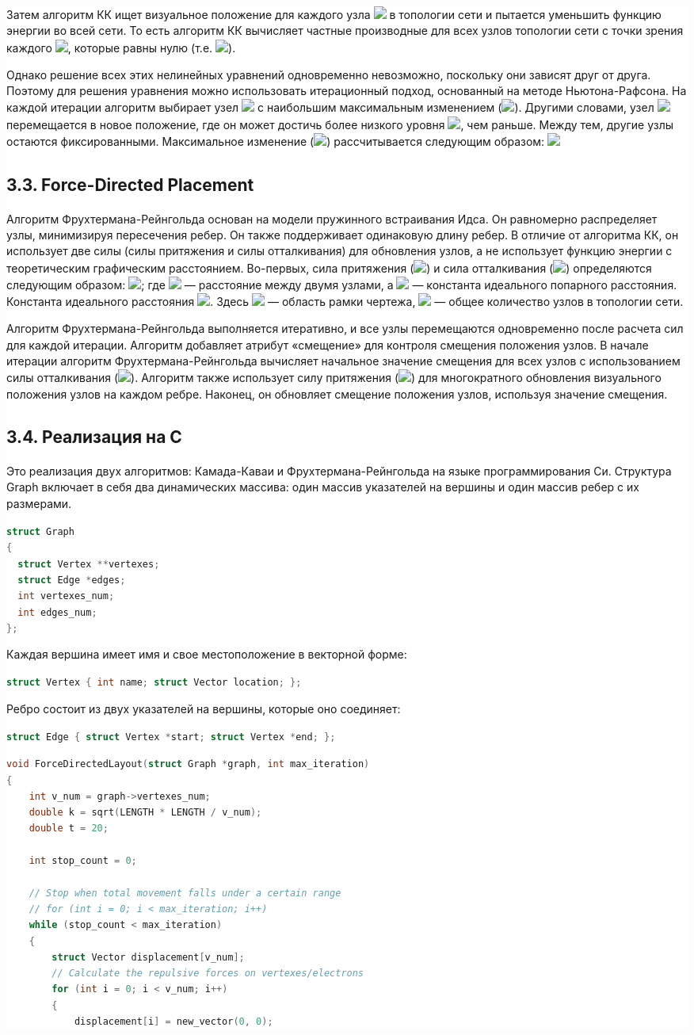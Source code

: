 Затем алгоритм КК ищет визуальное положение для каждого узла <img src="http://www.sciweavers.org/upload/Tex2Img_1663001478/render.png"> в топологии сети и пытается уменьшить функцию энергии во всей сети. То есть алгоритм КК вычисляет частные производные для всех узлов топологии сети с точки зрения каждого <img src="http://www.sciweavers.org/upload/Tex2Img_1663001493/render.png">, которые равны нулю (т.е. <img src="http://www.sciweavers.org/upload/Tex2Img_1663001513/render.png">).

Однако решение всех этих нелинейных уравнений одновременно невозможно, поскольку они зависят друг от друга. Поэтому для решения уравнения можно использовать итерационный подход, основанный на методе Ньютона-Рафсона. На каждой итерации алгоритм выбирает узел <img src="http://www.sciweavers.org/upload/Tex2Img_1663001529/render.png"> с наибольшим максимальным изменением (<img src="http://www.sciweavers.org/upload/Tex2Img_1663001561/render.png">). Другими словами, узел <img src="http://www.sciweavers.org/upload/Tex2Img_1663001529/render.png"> перемещается в новое положение, где он может достичь более низкого уровня <img src="http://www.sciweavers.org/upload/Tex2Img_1663001561/render.png">, чем раньше. Между тем, другие узлы остаются фиксированными. Максимальное изменение (<img src="http://www.sciweavers.org/upload/Tex2Img_1663001561/render.png">) рассчитывается следующим образом:
<img src="http://www.sciweavers.org/upload/Tex2Img_1663001597/render.png">

## 3.3. Force-Directed Placement

Алгоритм Фрухтермана-Рейнгольда основан на модели пружинного встраивания Идса. Он равномерно распределяет узлы, минимизируя пересечения ребер. Он также поддерживает одинаковую длину ребер. В отличие от алгоритма КК, он использует две силы (силы притяжения и силы отталкивания) для обновления узлов, а не использует функцию энергии с теоретическим графическим расстоянием.
Во-первых, сила притяжения (<img src="http://www.sciweavers.org/upload/Tex2Img_1663000434/render.png">) и сила отталкивания (<img src="http://www.sciweavers.org/upload/Tex2Img_1663000452/render.png">) определяются следующим образом:
<img src="http://www.sciweavers.org/upload/Tex2Img_1663001677/render.png">;
где <img src="http://www.sciweavers.org/upload/Tex2Img_1663000703/render.png"> — расстояние между двумя узлами, а <img src="http://www.sciweavers.org/upload/Tex2Img_1663001756/render.png"> — константа идеального попарного расстояния. Константа идеального расстояния <img src="http://www.sciweavers.org/upload/Tex2Img_1663001775/render.png">. Здесь <img src="http://www.sciweavers.org/upload/Tex2Img_1663001801/render.png"> — область рамки чертежа, <img src="http://www.sciweavers.org/upload/Tex2Img_1663001819/render.png"> — общее количество узлов в топологии сети.

Алгоритм Фрухтермана-Рейнгольда выполняется итеративно, и все узлы перемещаются одновременно после расчета сил для каждой итерации. Алгоритм добавляет атрибут «смещение» для контроля смещения положения узлов. В начале итерации алгоритм Фрухтермана-Рейнгольда вычисляет начальное значение смещения для всех узлов с использованием силы отталкивания (<img src="http://www.sciweavers.org/upload/Tex2Img_1663000452/render.png">). Алгоритм также использует силу притяжения (<img src="http://www.sciweavers.org/upload/Tex2Img_1663000434/render.png">) для многократного обновления визуального положения узлов на каждом ребре. Наконец, он обновляет смещение положения узлов, используя значение смещения.

## 3.4. Реализация на С

Это реализация двух алгоритмов: Камада-Каваи и Фрухтермана-Рейнгольда на языке программирования Си.
Структура Graph включает в себя два динамических массива: один массив указателей на вершины и один массив ребер c их размерами.

```c
struct Graph
{
  struct Vertex **vertexes;
  struct Edge *edges;
  int vertexes_num;
  int edges_num;
};
```

Каждая вершина имеет имя и свое местоположение в векторной форме:

```c
struct Vertex { int name; struct Vector location; };
```

Ребро состоит из двух указателей на вершины, которые оно соединяет:

```c
struct Edge { struct Vertex *start; struct Vertex *end; };
```

```c
void ForceDirectedLayout(struct Graph *graph, int max_iteration)
{
    int v_num = graph->vertexes_num;
    double k = sqrt(LENGTH * LENGTH / v_num);
    double t = 20;

    int stop_count = 0;

    // Stop when total movement falls under a certain range
    // for (int i = 0; i < max_iteration; i++)
    while (stop_count < max_iteration)
    {
        struct Vector displacement[v_num];
        // Calculate the repulsive forces on vertexes/electrons
        for (int i = 0; i < v_num; i++)
        {
            displacement[i] = new_vector(0, 0);

```